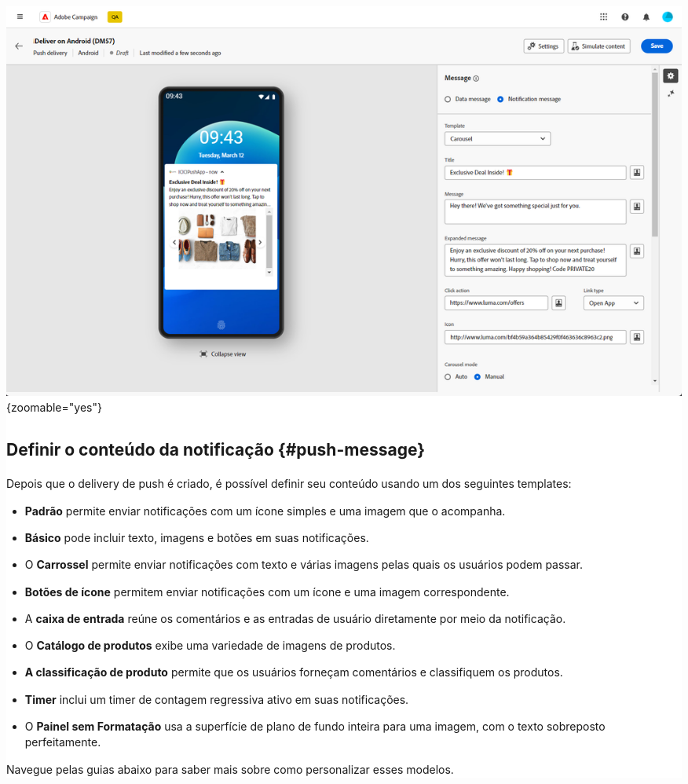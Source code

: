 ![Captura de tela da Entrega na página do Android](assets/rich_push.png){zoomable="yes"}

## Definir o conteúdo da notificação {#push-message}

Depois que o delivery de push é criado, é possível definir seu conteúdo usando um dos seguintes templates:

* **Padrão** permite enviar notificações com um ícone simples e uma imagem que o acompanha.

* **Básico** pode incluir texto, imagens e botões em suas notificações.

* O **Carrossel** permite enviar notificações com texto e várias imagens pelas quais os usuários podem passar.

* **Botões de ícone** permitem enviar notificações com um ícone e uma imagem correspondente.

* A **caixa de entrada** reúne os comentários e as entradas de usuário diretamente por meio da notificação.

* O **Catálogo de produtos** exibe uma variedade de imagens de produtos.

* **A classificação de produto** permite que os usuários forneçam comentários e classifiquem os produtos.

* **Timer** inclui um timer de contagem regressiva ativo em suas notificações.

* O **Painel sem Formatação** usa a superfície de plano de fundo inteira para uma imagem, com o texto sobreposto perfeitamente.

Navegue pelas guias abaixo para saber mais sobre como personalizar esses modelos.
